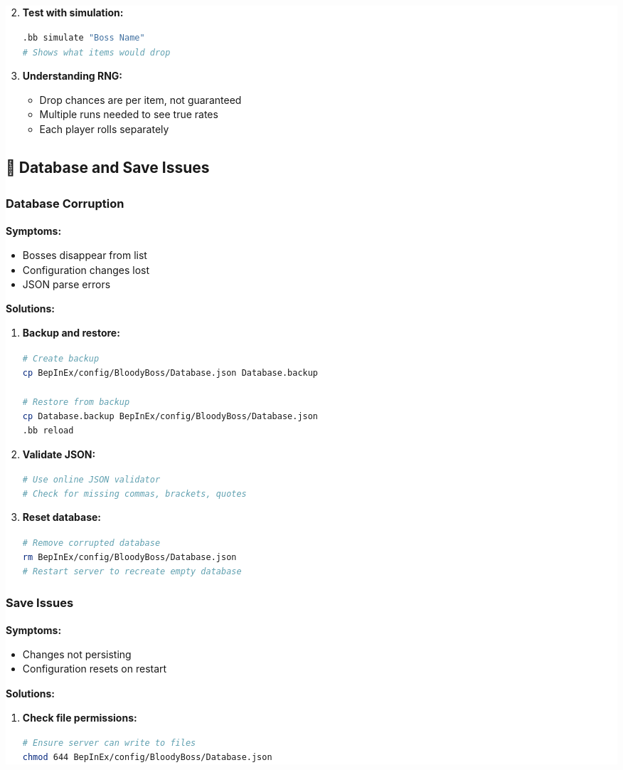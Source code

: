 2. **Test with simulation:**
   ```bash
   .bb simulate "Boss Name"
   # Shows what items would drop
   ```

3. **Understanding RNG:**
   - Drop chances are per item, not guaranteed
   - Multiple runs needed to see true rates
   - Each player rolls separately

## 🔄 Database and Save Issues

### Database Corruption

**Symptoms:**
- Bosses disappear from list
- Configuration changes lost
- JSON parse errors

**Solutions:**

1. **Backup and restore:**
   ```bash
   # Create backup
   cp BepInEx/config/BloodyBoss/Database.json Database.backup
   
   # Restore from backup
   cp Database.backup BepInEx/config/BloodyBoss/Database.json
   .bb reload
   ```

2. **Validate JSON:**
   ```bash
   # Use online JSON validator
   # Check for missing commas, brackets, quotes
   ```

3. **Reset database:**
   ```bash
   # Remove corrupted database
   rm BepInEx/config/BloodyBoss/Database.json
   # Restart server to recreate empty database
   ```

### Save Issues

**Symptoms:**
- Changes not persisting
- Configuration resets on restart

**Solutions:**

1. **Check file permissions:**
   ```bash
   # Ensure server can write to files
   chmod 644 BepInEx/config/BloodyBoss/Database.json
   ```
